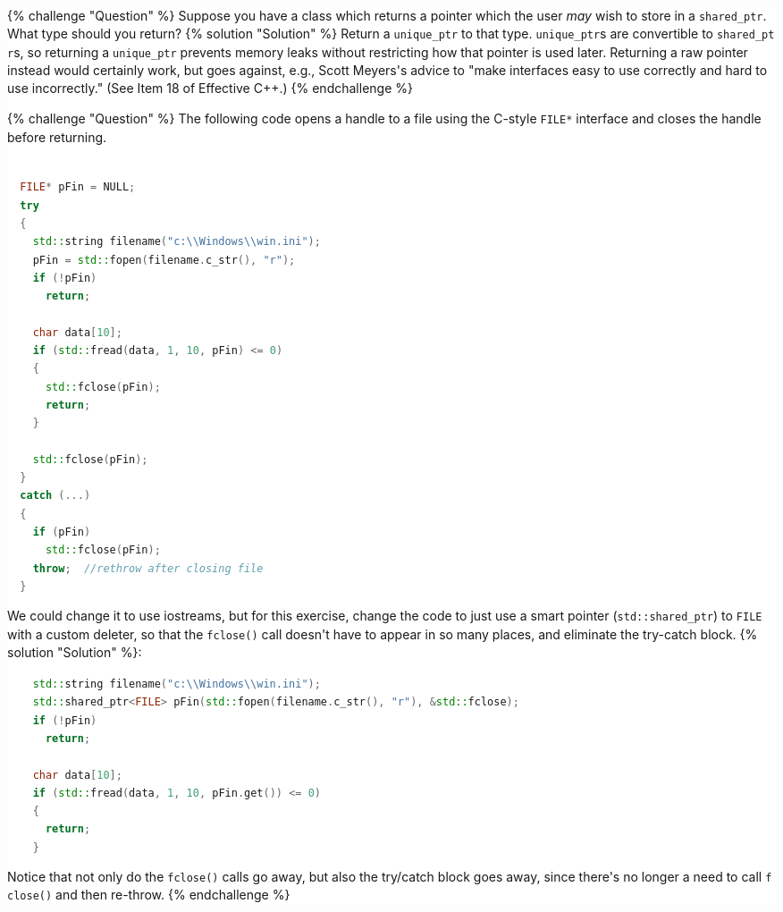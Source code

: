 
{% challenge "Question" %}
Suppose you have a class which returns a pointer which the user _may_ wish to store in a `shared_ptr`.  What type should you return?
{% solution "Solution" %}
Return a `unique_ptr` to that type.  `unique_ptr`s are convertible to `shared_ptr`s, so returning a `unique_ptr` prevents memory leaks without restricting how that pointer is used later.
Returning a raw pointer instead would certainly work, but goes against, e.g., Scott Meyers's advice to "make interfaces easy to use correctly and hard to use incorrectly."  (See Item 18 of Effective C++.)
{% endchallenge %}



{% challenge "Question" %}
The following code opens a handle to a file using the C-style `FILE*` interface
and closes the handle before returning.
```c++

  FILE* pFin = NULL;
  try
  {
    std::string filename("c:\\Windows\\win.ini");
    pFin = std::fopen(filename.c_str(), "r");
    if (!pFin)
      return;

    char data[10];
    if (std::fread(data, 1, 10, pFin) <= 0)
    {
      std::fclose(pFin);
      return;
    }

    std::fclose(pFin);
  }
  catch (...)
  {
    if (pFin)
      std::fclose(pFin);
    throw;  //rethrow after closing file
  }
```
We could change it to use
iostreams, but for this exercise, change the code to just use a smart
pointer (`std::shared_ptr`) to `FILE` with a custom deleter, so that the
`fclose()` call doesn't have to appear in so many places, and eliminate the
try-catch block.
{% solution "Solution" %}:
```c++
    std::string filename("c:\\Windows\\win.ini");
    std::shared_ptr<FILE> pFin(std::fopen(filename.c_str(), "r"), &std::fclose);
    if (!pFin)
      return;

    char data[10];
    if (std::fread(data, 1, 10, pFin.get()) <= 0)
    {
      return;
    }
```
Notice that not only do the `fclose()` calls go away, but also the try/catch block goes away, since there's no longer a need to call `fclose()` and then re-throw.
{% endchallenge %}
